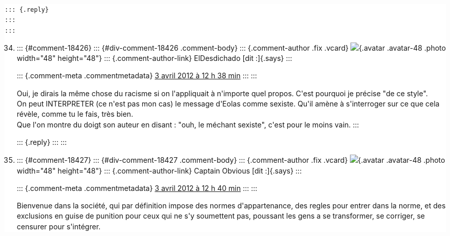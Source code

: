     ::: {.reply}
    :::
    :::

34. ::: {#comment-18426}
    ::: {#div-comment-18426 .comment-body}
    ::: {.comment-author .fix .vcard}
    ![](http://0.gravatar.com/avatar/6158724c1c12fce19d94a10ee935ab61?s=48&d=http%3A%2F%2F0.gravatar.com%2Favatar%2Fad516503a11cd5ca435acc9bb6523536%3Fs%3D48&r=G){.avatar
    .avatar-48 .photo width="48" height="48"}
    ::: {.comment-author-link}
    ElDesdichado [dit :]{.says}
    :::

    ::: {.comment-meta .commentmetadata}
    [3 avril 2012 à 12 h 38
    min](http://www.crepegeorgette.com/2012/04/03/psst/#comment-18426)
    :::
    :::

    Oui, je dirais la même chose du racisme si on l\'appliquait à
    n\'importe quel propos. C\'est pourquoi je précise \"de ce style\".\
    On peut INTERPRETER (ce n\'est pas mon cas) le message d\'Eolas
    comme sexiste. Qu\'il amène à s\'interroger sur ce que cela révèle,
    comme tu le fais, très bien.\
    Que l\'on montre du doigt son auteur en disant : \"ouh, le méchant
    sexiste\", c\'est pour le moins vain.
    :::

    ::: {.reply}
    :::
    :::

35. ::: {#comment-18427}
    ::: {#div-comment-18427 .comment-body}
    ::: {.comment-author .fix .vcard}
    ![](http://1.gravatar.com/avatar/7ff300e9257a296c9ecd8d59fe5e369a?s=48&d=http%3A%2F%2F1.gravatar.com%2Favatar%2Fad516503a11cd5ca435acc9bb6523536%3Fs%3D48&r=G){.avatar
    .avatar-48 .photo width="48" height="48"}
    ::: {.comment-author-link}
    Captain Obvious [dit :]{.says}
    :::

    ::: {.comment-meta .commentmetadata}
    [3 avril 2012 à 12 h 40
    min](http://www.crepegeorgette.com/2012/04/03/psst/#comment-18427)
    :::
    :::

    Bienvenue dans la société, qui par définition impose des normes
    d\'appartenance, des regles pour entrer dans la norme, et des
    exclusions en guise de punition pour ceux qui ne s\'y soumettent
    pas, poussant les gens a se transformer, se corriger, se censurer
    pour s\'intégrer.
